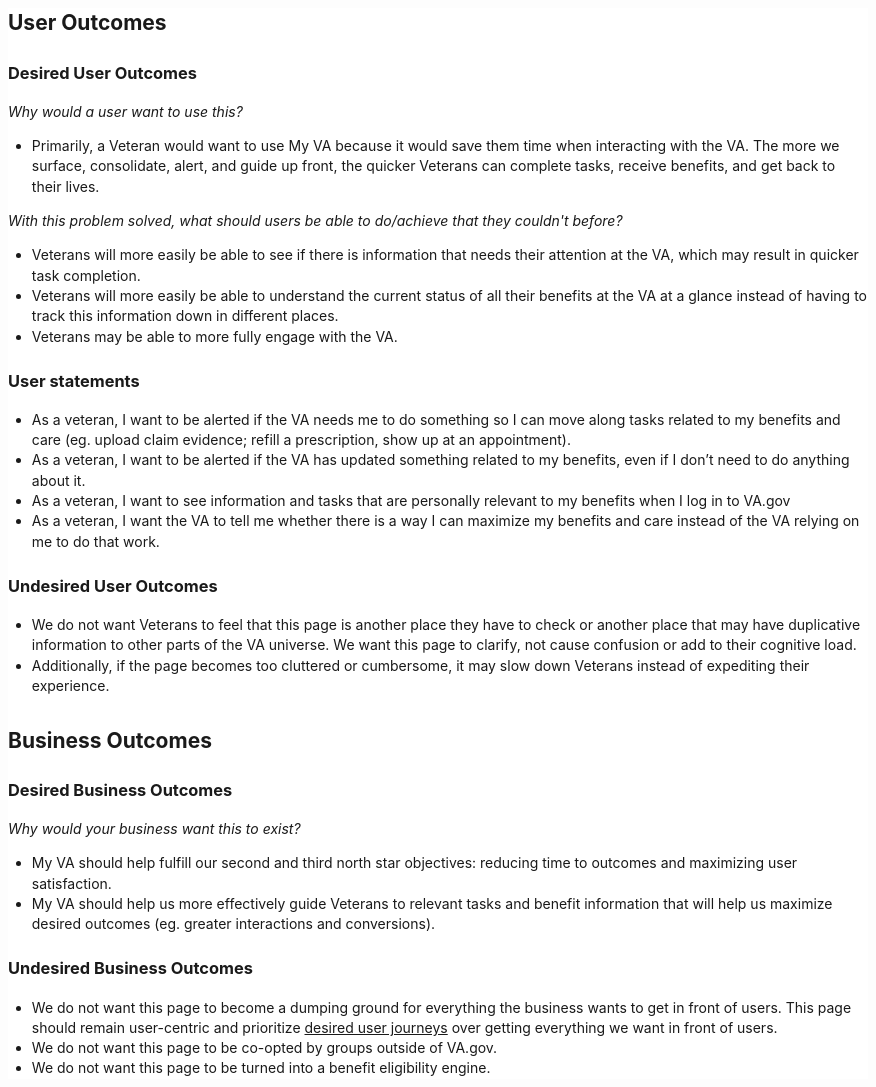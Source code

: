 
## User Outcomes

### Desired User Outcomes

_Why would a user want to use this?_

-	Primarily, a Veteran would want to use My VA because it would save them time when interacting with the VA. The more we surface, consolidate, alert, and guide up front, the quicker Veterans can complete tasks, receive benefits, and get back to their lives. 

_With this problem solved, what should users be able to do/achieve that they couldn't before?_

-	Veterans will more easily be able to see if there is information that needs their attention at the VA, which may result in quicker task completion.
-	Veterans will more easily be able to understand the current status of all their benefits at the VA at a glance instead of having to track this information down in different places.
-	Veterans may be able to more fully engage with the VA.

### User statements

-	As a veteran, I want to be alerted if the VA needs me to do something so I can move along tasks related to my benefits and care (eg. upload claim evidence; refill a prescription, show up at an appointment).
-	As a veteran, I want to be alerted if the VA has updated something related to my benefits, even if I don’t need to do anything about it.
-	As a veteran, I want to see information and tasks that are personally relevant to my benefits when I log in to VA.gov
-	As a veteran, I want the VA to tell me whether there is a way I can maximize my benefits and care instead of the VA relying on me to do that work.

### Undesired User Outcomes

-	We do not want Veterans to feel that this page is another place they have to check or another place that may have duplicative information to other parts of the VA universe. We want this page to clarify, not cause confusion or add to their cognitive load.
-	Additionally, if the page becomes too cluttered or cumbersome, it may slow down Veterans instead of expediting their experience.

## Business Outcomes

### Desired Business Outcomes

_Why would your business want this to exist?_

-	My VA should help fulfill our second and third north star objectives: reducing time to outcomes and maximizing user satisfaction. 
-	My VA should help us more effectively guide Veterans to relevant tasks and benefit information that will help us maximize desired outcomes (eg. greater interactions and conversions). 

### Undesired Business Outcomes

-	We do not want this page to become a dumping ground for everything the business wants to get in front of users. This page should remain user-centric and prioritize [desired user journeys](https://github.com/department-of-veterans-affairs/va.gov-team/blob/master/products/identity-personalization/my-va/2.0-redesign/discovery-and-research/user-research/findings-summary.md#participants-are-primarily-interested-in-completing-healthcare-and-disability-related-tasks-such-as-messaging-ordering-medication-and-checking-claim-status) over getting everything we want in front of users.
-	We do not want this page to be co-opted by groups outside of VA.gov.
-	We do not want this page to be turned into a benefit eligibility engine.
 